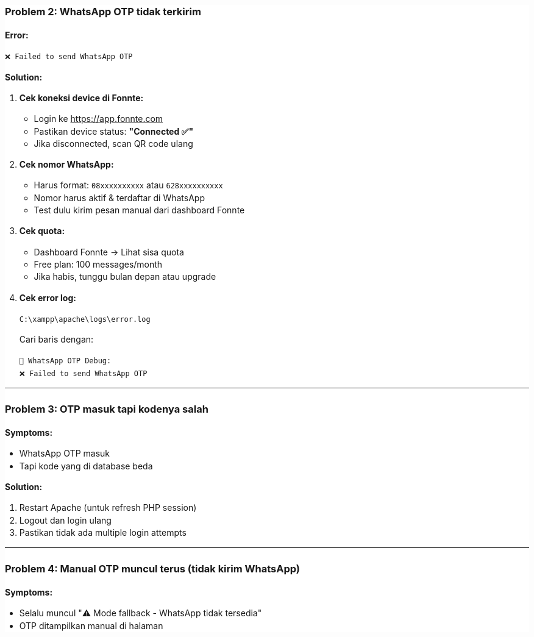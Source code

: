 
### **Problem 2: WhatsApp OTP tidak terkirim**

**Error:**
```
❌ Failed to send WhatsApp OTP
```

**Solution:**

1. **Cek koneksi device di Fonnte:**
   - Login ke https://app.fonnte.com
   - Pastikan device status: **"Connected ✅"**
   - Jika disconnected, scan QR code ulang

2. **Cek nomor WhatsApp:**
   - Harus format: `08xxxxxxxxxx` atau `628xxxxxxxxxx`
   - Nomor harus aktif & terdaftar di WhatsApp
   - Test dulu kirim pesan manual dari dashboard Fonnte

3. **Cek quota:**
   - Dashboard Fonnte → Lihat sisa quota
   - Free plan: 100 messages/month
   - Jika habis, tunggu bulan depan atau upgrade

4. **Cek error log:**
   ```
   C:\xampp\apache\logs\error.log
   ```
   Cari baris dengan:
   ```
   📱 WhatsApp OTP Debug:
   ❌ Failed to send WhatsApp OTP
   ```

---

### **Problem 3: OTP masuk tapi kodenya salah**

**Symptoms:**
- WhatsApp OTP masuk
- Tapi kode yang di database beda

**Solution:**
1. Restart Apache (untuk refresh PHP session)
2. Logout dan login ulang
3. Pastikan tidak ada multiple login attempts

---

### **Problem 4: Manual OTP muncul terus (tidak kirim WhatsApp)**

**Symptoms:**
- Selalu muncul "⚠️ Mode fallback - WhatsApp tidak tersedia"
- OTP ditampilkan manual di halaman
